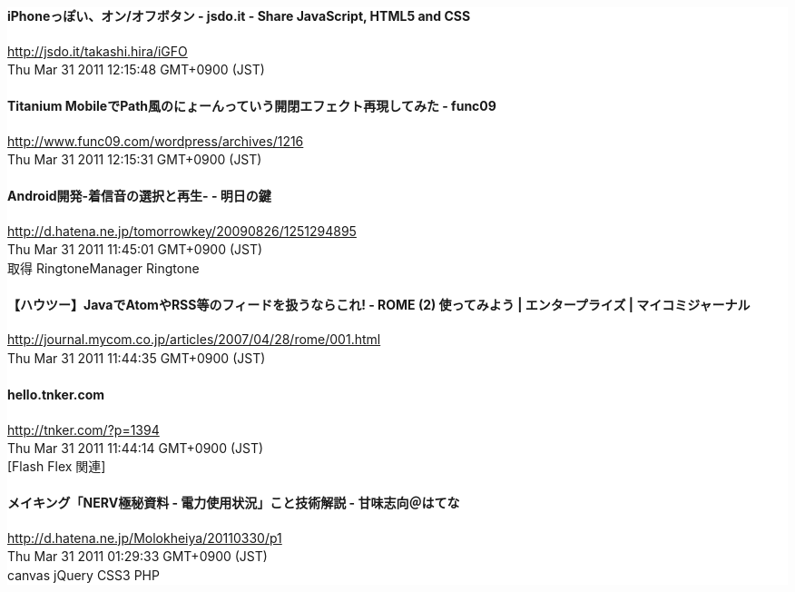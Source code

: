 
#### iPhoneっぽい、オン/オフボタン - jsdo.it - Share JavaScript, HTML5 and CSS
http://jsdo.it/takashi.hira/iGFO<br>
Thu Mar 31 2011 12:15:48 GMT+0900 (JST)<br>


####  Titanium MobileでPath風のにょーんっていう開閉エフェクト再現してみた - func09
http://www.func09.com/wordpress/archives/1216<br>
Thu Mar 31 2011 12:15:31 GMT+0900 (JST)<br>


#### Android開発-着信音の選択と再生- - 明日の鍵
http://d.hatena.ne.jp/tomorrowkey/20090826/1251294895<br>
Thu Mar 31 2011 11:45:01 GMT+0900 (JST)<br>
取得 RingtoneManager Ringtone


#### 【ハウツー】JavaでAtomやRSS等のフィードを扱うならこれ! - ROME (2) 使ってみよう | エンタープライズ | マイコミジャーナル
http://journal.mycom.co.jp/articles/2007/04/28/rome/001.html<br>
Thu Mar 31 2011 11:44:35 GMT+0900 (JST)<br>


#### hello.tnker.com
http://tnker.com/?p=1394<br>
Thu Mar 31 2011 11:44:14 GMT+0900 (JST)<br>
[Flash Flex 関連]


#### メイキング「NERV極秘資料 - 電力使用状況」こと技術解説 - 甘味志向＠はてな
http://d.hatena.ne.jp/Molokheiya/20110330/p1<br>
Thu Mar 31 2011 01:29:33 GMT+0900 (JST)<br>
canvas jQuery CSS3 PHP


